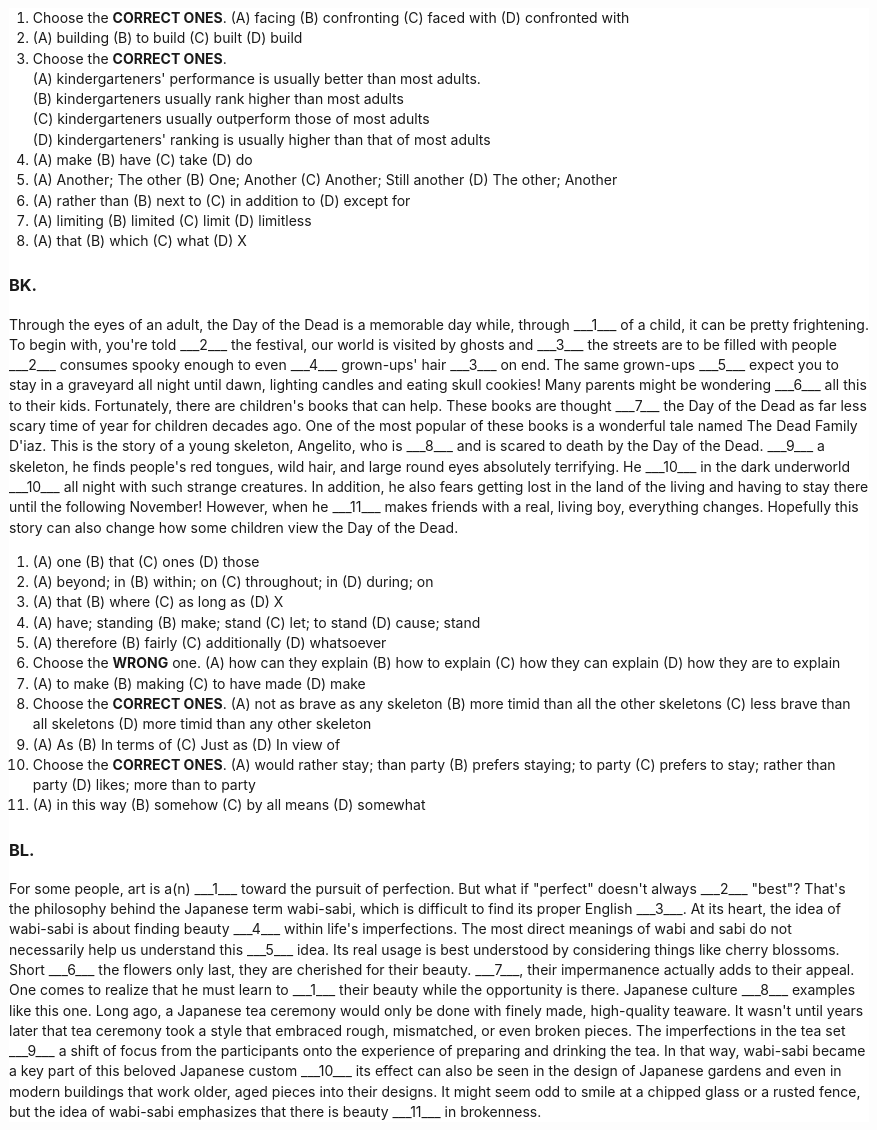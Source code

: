 1. Choose the **CORRECT ONES**. (A) facing (B) confronting (C) faced with (D) confronted with
2. (A) building (B) to build (C) built (D) build
3. Choose the **CORRECT ONES**.\
   (A) kindergarteners' performance is usually better than most adults.\
   (B) kindergarteners usually rank higher than most adults\
   (C) kindergarteners usually outperform those of most adults\
   (D) kindergarteners' ranking is usually higher than that of most adults
4. (A) make (B) have (C) take (D) do
5. (A) Another; The other (B) One; Another (C) Another; Still another (D) The other; Another
6. (A) rather than (B) next to (C) in addition to (D) except for
7. (A) limiting (B) limited (C) limit (D) limitless
8. (A) that (B) which (C) what (D) X

### BK.

&#x20;       Through the eyes of an adult, the Day of the Dead is a memorable day while, through \_\_\_1\_\_\_ of a child, it can be pretty frightening. To begin with, you're told \_\_\_2\_\_\_ the festival, our world is visited by ghosts and \_\_\_3\_\_\_ the streets are to be filled with people \_\_\_2\_\_\_ consumes spooky enough to even \_\_\_4\_\_\_ grown-ups' hair \_\_\_3\_\_\_ on end. The same grown-ups \_\_\_5\_\_\_ expect you to stay in a graveyard all night until dawn, lighting candles and eating skull cookies! Many parents might be wondering \_\_\_6\_\_\_ all this to their kids. Fortunately, there are children's books that can help. These books are thought \_\_\_7\_\_\_ the Day of the Dead as far less scary time of year for children decades ago. One of the most popular of these books is a wonderful tale named The Dead Family D'iaz. This is the story of a young skeleton, Angelito, who is \_\_\_8\_\_\_ and is scared to death by the Day of the Dead. \_\_\_9\_\_\_ a skeleton, he finds people's red tongues, wild hair, and large round eyes absolutely terrifying. He \_\_\_10\_\_\_ in the dark underworld \_\_\_10\_\_\_ all night with such strange creatures. In addition, he also fears getting lost in the land of the living and having to stay there until the following November! However, when he \_\_\_11\_\_\_ makes friends with a real, living boy, everything changes. Hopefully this story can also change how some children view the Day of the Dead.

1. (A) one (B) that (C) ones (D) those
2. (A) beyond; in (B) within; on (C) throughout; in (D) during; on
3. (A) that (B) where (C) as long as (D) X
4. (A) have; standing (B) make; stand (C) let; to stand (D) cause; stand
5. (A) therefore (B) fairly (C) additionally (D) whatsoever
6. Choose the **WRONG** one. (A) how can they explain (B) how to explain (C) how they can explain (D) how they are to explain
7. (A) to make (B) making (C) to have made (D) make
8. Choose the **CORRECT ONES**. (A) not as brave as any skeleton (B) more timid than all the other skeletons (C) less brave than all skeletons (D) more timid than any other skeleton
9. (A) As (B) In terms of (C) Just as (D) In view of
10. Choose the **CORRECT ONES**. (A) would rather stay; than party (B) prefers staying; to party (C) prefers to stay; rather than party (D) likes; more than to party
11. (A) in this way (B) somehow (C) by all means (D) somewhat

### BL.

&#x20;       For some people, art is a(n) \_\_\_1\_\_\_ toward the pursuit of perfection. But what if "perfect" doesn't always \_\_\_2\_\_\_ "best"? That's the philosophy behind the Japanese term wabi-sabi, which is difficult to find its proper English \_\_\_3\_\_\_. At its heart, the idea of wabi-sabi is about finding beauty \_\_\_4\_\_\_ within life's imperfections. The most direct meanings of wabi and sabi do not necessarily help us understand this \_\_\_5\_\_\_ idea. Its real usage is best understood by considering things like cherry blossoms. Short \_\_\_6\_\_\_ the flowers only last, they are cherished for their beauty. \_\_\_7\_\_\_, their impermanence actually adds to their appeal. One comes to realize that he must learn to \_\_\_1\_\_\_ their beauty while the opportunity is there. Japanese culture \_\_\_8\_\_\_ examples like this one. Long ago, a Japanese tea ceremony would only be done with finely made, high-quality teaware. It wasn't until years later that tea ceremony took a style that embraced rough, mismatched, or even broken pieces. The imperfections in the tea set \_\_\_9\_\_\_ a shift of focus from the participants onto the experience of preparing and drinking the tea. In that way, wabi-sabi became a key part of this beloved Japanese custom \_\_\_10\_\_\_ its effect can also be seen in the design of Japanese gardens and even in modern buildings that work older, aged pieces into their designs. It might seem odd to smile at a chipped glass or a rusted fence, but the idea of wabi-sabi emphasizes that there is beauty \_\_\_11\_\_\_ in brokenness.
